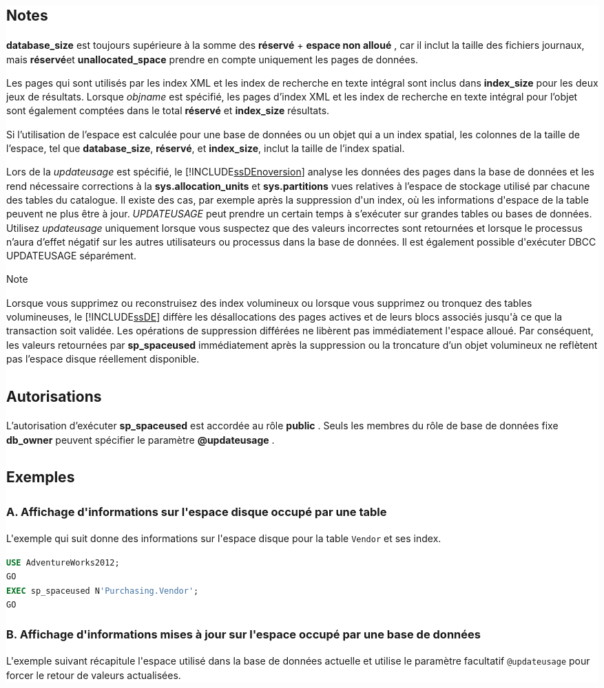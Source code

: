 ## <a name="remarks"></a>Notes  
 **database_size** est toujours supérieure à la somme des **réservé** + **espace non alloué** , car il inclut la taille des fichiers journaux, mais **réservé**et **unallocated_space** prendre en compte uniquement les pages de données.  
  
 Les pages qui sont utilisés par les index XML et les index de recherche en texte intégral sont inclus dans **index_size** pour les deux jeux de résultats. Lorsque *objname* est spécifié, les pages d’index XML et les index de recherche en texte intégral pour l’objet sont également comptées dans le total **réservé** et **index_size** résultats.  
  
 Si l’utilisation de l’espace est calculée pour une base de données ou un objet qui a un index spatial, les colonnes de la taille de l’espace, tel que **database_size**, **réservé**, et **index_size**, inclut la taille de l’index spatial.  
  
 Lors de la *updateusage* est spécifié, le [!INCLUDE[ssDEnoversion](../../includes/ssdenoversion-md.md)] analyse les données des pages dans la base de données et les rend nécessaire corrections à la **sys.allocation_units** et **sys.partitions** vues relatives à l’espace de stockage utilisé par chacune des tables du catalogue. Il existe des cas, par exemple après la suppression d'un index, où les informations d'espace de la table peuvent ne plus être à jour. *UPDATEUSAGE* peut prendre un certain temps à s’exécuter sur grandes tables ou bases de données. Utilisez *updateusage* uniquement lorsque vous suspectez que des valeurs incorrectes sont retournées et lorsque le processus n’aura d’effet négatif sur les autres utilisateurs ou processus dans la base de données. Il est également possible d'exécuter DBCC UPDATEUSAGE séparément.  
  
> [!NOTE]  
>  Lorsque vous supprimez ou reconstruisez des index volumineux ou lorsque vous supprimez ou tronquez des tables volumineuses, le [!INCLUDE[ssDE](../../includes/ssde-md.md)] diffère les désallocations des pages actives et de leurs blocs associés jusqu'à ce que la transaction soit validée. Les opérations de suppression différées ne libèrent pas immédiatement l'espace alloué. Par conséquent, les valeurs retournées par **sp_spaceused** immédiatement après la suppression ou la troncature d’un objet volumineux ne reflètent pas l’espace disque réellement disponible.  
  
## <a name="permissions"></a>Autorisations  
 L’autorisation d’exécuter **sp_spaceused** est accordée au rôle **public** . Seuls les membres du rôle de base de données fixe **db_owner** peuvent spécifier le paramètre **@updateusage** .  
  
## <a name="examples"></a>Exemples  
  
### <a name="a-displaying-disk-space-information-about-a-table"></a>A. Affichage d'informations sur l'espace disque occupé par une table  
 L'exemple qui suit donne des informations sur l'espace disque pour la table `Vendor` et ses index.  
  
```sql  
USE AdventureWorks2012;  
GO  
EXEC sp_spaceused N'Purchasing.Vendor';  
GO  
```  
  
### <a name="b-displaying-updated-space-information-about-a-database"></a>B. Affichage d'informations mises à jour sur l'espace occupé par une base de données  
 L'exemple suivant récapitule l'espace utilisé dans la base de données actuelle et utilise le paramètre facultatif `@updateusage` pour forcer le retour de valeurs actualisées.  
  